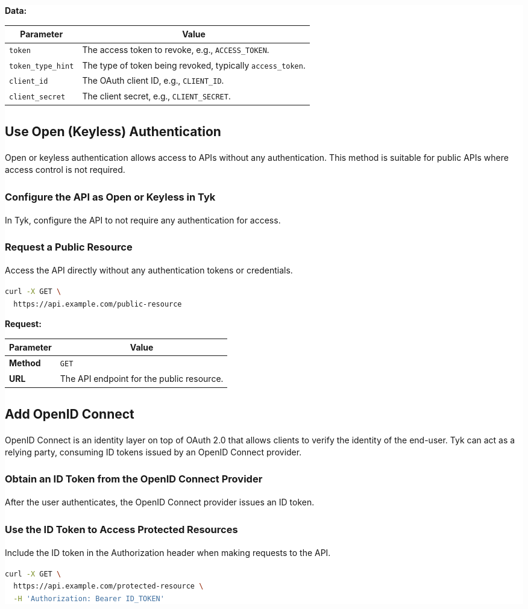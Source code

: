 **Data:**

| Parameter         | Value                                       |
| ----------------- | ------------------------------------------ |
| `token`           | The access token to revoke, e.g., `ACCESS_TOKEN`. |
| `token_type_hint` | The type of token being revoked, typically `access_token`. |
| `client_id`       | The OAuth client ID, e.g., `CLIENT_ID`.    |
| `client_secret`    | The client secret, e.g., `CLIENT_SECRET`.    |

## Use Open (Keyless) Authentication

Open or keyless authentication allows access to APIs without any authentication. This method is suitable for public APIs where access control is not required.

### Configure the API as Open or Keyless in Tyk

In Tyk, configure the API to not require any authentication for access.

### Request a Public Resource

Access the API directly without any authentication tokens or credentials.

```bash
curl -X GET \
  https://api.example.com/public-resource
```

**Request:**

| Parameter | Value                                  |
| ---------- | ------------------------------------- |
| **Method**  | `GET`                                   |
| **URL**     | The API endpoint for the public resource. |

## Add OpenID Connect

OpenID Connect is an identity layer on top of OAuth 2.0 that allows clients to verify the identity of the end-user. Tyk can act as a relying party, consuming ID tokens issued by an OpenID Connect provider.

### Obtain an ID Token from the OpenID Connect Provider

After the user authenticates, the OpenID Connect provider issues an ID token.

### Use the ID Token to Access Protected Resources

Include the ID token in the Authorization header when making requests to the API.

```bash
curl -X GET \
  https://api.example.com/protected-resource \
  -H 'Authorization: Bearer ID_TOKEN'
```
